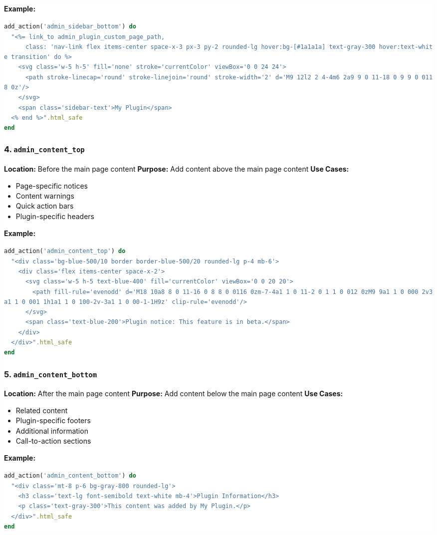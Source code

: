 **Example:**
```ruby
add_action('admin_sidebar_bottom') do
  "<%= link_to admin_plugin_custom_page_path, 
      class: 'nav-link flex items-center space-x-3 px-3 py-2 rounded-lg hover:bg-[#1a1a1a] text-gray-300 hover:text-white transition' do %>
    <svg class='w-5 h-5' fill='none' stroke='currentColor' viewBox='0 0 24 24'>
      <path stroke-linecap='round' stroke-linejoin='round' stroke-width='2' d='M9 12l2 2 4-4m6 2a9 9 0 11-18 0 9 9 0 0118 0z'/>
    </svg>
    <span class='sidebar-text'>My Plugin</span>
  <% end %>".html_safe
end
```

### 4. `admin_content_top`
**Location:** Before the main page content
**Purpose:** Add content above the main page content
**Use Cases:**
- Page-specific notices
- Content warnings
- Quick action bars
- Plugin-specific headers

**Example:**
```ruby
add_action('admin_content_top') do
  "<div class='bg-blue-500/10 border border-blue-500/20 rounded-lg p-4 mb-6'>
    <div class='flex items-center space-x-2'>
      <svg class='w-5 h-5 text-blue-400' fill='currentColor' viewBox='0 0 20 20'>
        <path fill-rule='evenodd' d='M18 10a8 8 0 11-16 0 8 8 0 0116 0zm-7-4a1 1 0 11-2 0 1 1 0 012 0zM9 9a1 1 0 000 2v3a1 1 0 001 1h1a1 1 0 100-2v-3a1 1 0 00-1-1H9z' clip-rule='evenodd'/>
      </svg>
      <span class='text-blue-200'>Plugin notice: This feature is in beta.</span>
    </div>
  </div>".html_safe
end
```

### 5. `admin_content_bottom`
**Location:** After the main page content
**Purpose:** Add content below the main page content
**Use Cases:**
- Related content
- Plugin-specific footers
- Additional information
- Call-to-action sections

**Example:**
```ruby
add_action('admin_content_bottom') do
  "<div class='mt-8 p-6 bg-gray-800 rounded-lg'>
    <h3 class='text-lg font-semibold text-white mb-4'>Plugin Information</h3>
    <p class='text-gray-300'>This content was added by My Plugin.</p>
  </div>".html_safe
end
```
